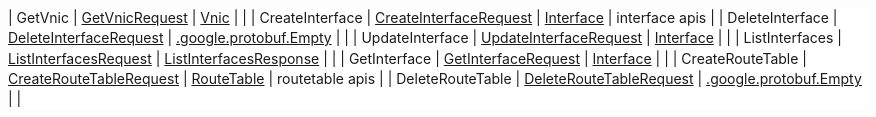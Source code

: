 | GetVnic | [GetVnicRequest](#opi_api-network-cloud-v1alpha1-GetVnicRequest) | [Vnic](#opi_api-network-cloud-v1alpha1-Vnic) |  |
| CreateInterface | [CreateInterfaceRequest](#opi_api-network-cloud-v1alpha1-CreateInterfaceRequest) | [Interface](#opi_api-network-cloud-v1alpha1-Interface) | interface apis |
| DeleteInterface | [DeleteInterfaceRequest](#opi_api-network-cloud-v1alpha1-DeleteInterfaceRequest) | [.google.protobuf.Empty](#google-protobuf-Empty) |  |
| UpdateInterface | [UpdateInterfaceRequest](#opi_api-network-cloud-v1alpha1-UpdateInterfaceRequest) | [Interface](#opi_api-network-cloud-v1alpha1-Interface) |  |
| ListInterfaces | [ListInterfacesRequest](#opi_api-network-cloud-v1alpha1-ListInterfacesRequest) | [ListInterfacesResponse](#opi_api-network-cloud-v1alpha1-ListInterfacesResponse) |  |
| GetInterface | [GetInterfaceRequest](#opi_api-network-cloud-v1alpha1-GetInterfaceRequest) | [Interface](#opi_api-network-cloud-v1alpha1-Interface) |  |
| CreateRouteTable | [CreateRouteTableRequest](#opi_api-network-cloud-v1alpha1-CreateRouteTableRequest) | [RouteTable](#opi_api-network-cloud-v1alpha1-RouteTable) | routetable apis |
| DeleteRouteTable | [DeleteRouteTableRequest](#opi_api-network-cloud-v1alpha1-DeleteRouteTableRequest) | [.google.protobuf.Empty](#google-protobuf-Empty) |  |
